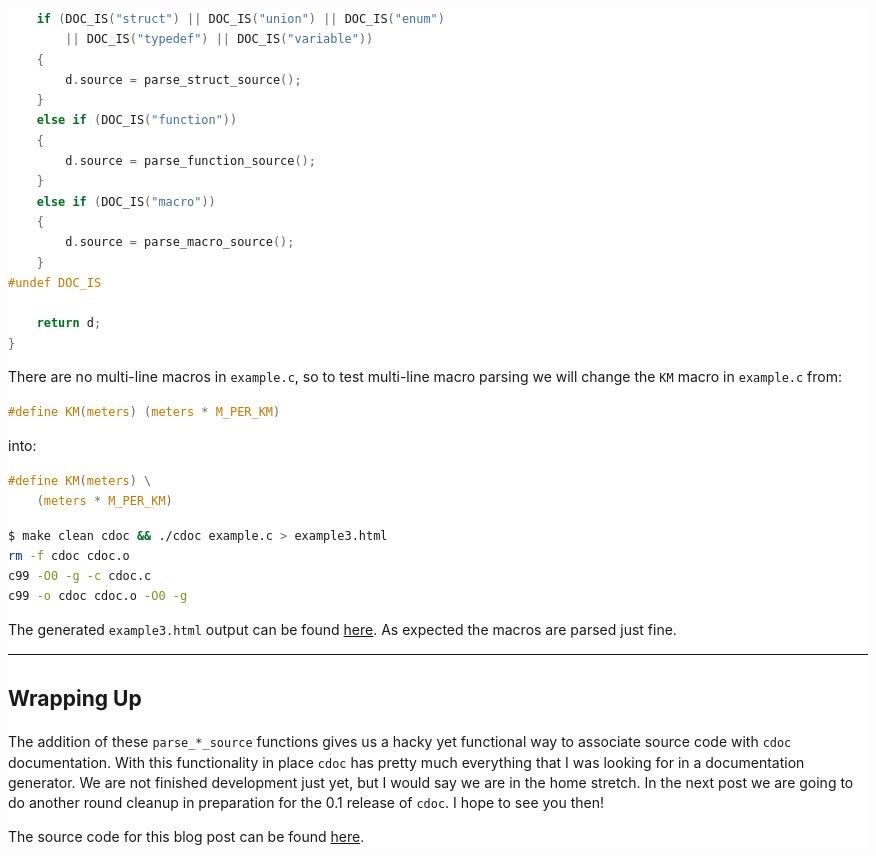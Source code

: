 ```c
    if (DOC_IS("struct") || DOC_IS("union") || DOC_IS("enum")
        || DOC_IS("typedef") || DOC_IS("variable"))
    {
        d.source = parse_struct_source();
    }
    else if (DOC_IS("function"))
    {
        d.source = parse_function_source();
    }
    else if (DOC_IS("macro"))
    {
        d.source = parse_macro_source();
    }
#undef DOC_IS

    return d;
}
```

There are no multi-line macros in `example.c`, so to test multi-line macro
parsing we will change the `KM` macro in `example.c` from:

```c
#define KM(meters) (meters * M_PER_KM)
```

into:

```c
#define KM(meters) \
    (meters * M_PER_KM)
```

```sh
$ make clean cdoc && ./cdoc example.c > example3.html
rm -f cdoc cdoc.o
c99 -O0 -g -c cdoc.c
c99 -o cdoc cdoc.o -O0 -g
```

The generated `example3.html` output can be found
[here](/blog/wip-creating-cdoc-part-5/example3.html).
As expected the macros are parsed just fine.

--------------------------------------------------------------------------------

## Wrapping Up

The addition of these `parse_*_source` functions gives us a hacky yet functional
way to associate source code with `cdoc` documentation.
With this functionality in place `cdoc` has pretty much everything that I was
looking for in a documentation generator.
We are not finished development just yet, but I would say we are in the home
stretch.
In the next post we are going to do another round cleanup in preparation for the
0.1 release of `cdoc`.
I hope to see you then!

The source code for this blog post can be found
[here](https://git.sr.ht/~ashn/cdoc/tree/5ff8436009fc9c7a6e2d7646b3d00e7e661d0357).
